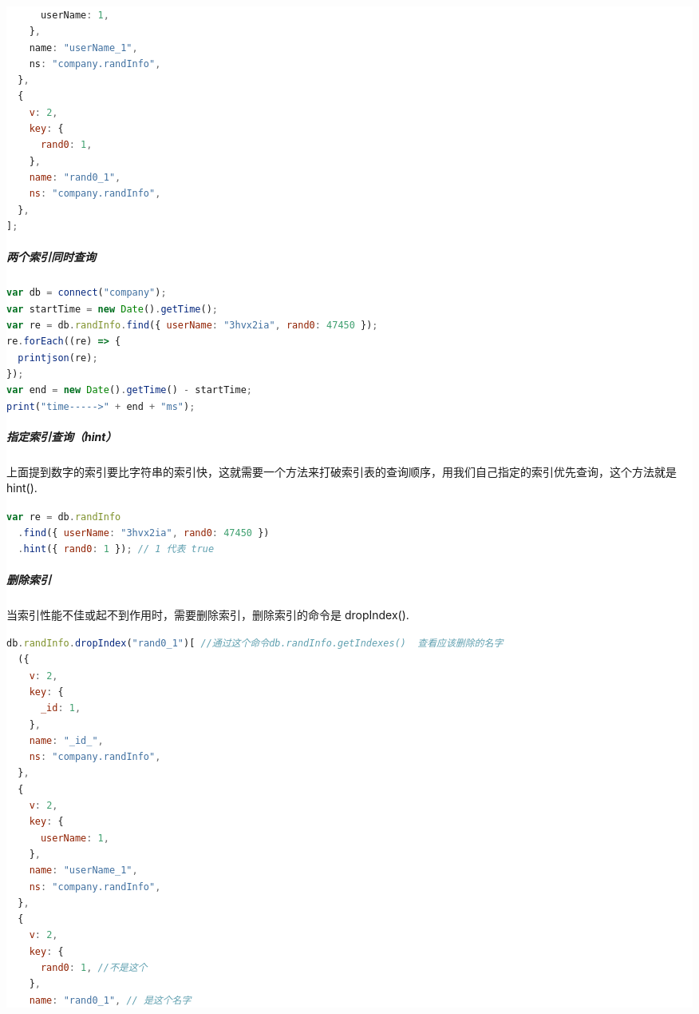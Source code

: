 ```js
      userName: 1,
    },
    name: "userName_1",
    ns: "company.randInfo",
  },
  {
    v: 2,
    key: {
      rand0: 1,
    },
    name: "rand0_1",
    ns: "company.randInfo",
  },
];
```

##### **两个索引同时查询**

```js
var db = connect("company");
var startTime = new Date().getTime();
var re = db.randInfo.find({ userName: "3hvx2ia", rand0: 47450 });
re.forEach((re) => {
  printjson(re);
});
var end = new Date().getTime() - startTime;
print("time----->" + end + "ms");
```

##### **指定索引查询（hint）**

上面提到数字的索引要比字符串的索引快，这就需要一个方法来打破索引表的查询顺序，用我们自己指定的索引优先查询，这个方法就是 hint().

```js
var re = db.randInfo
  .find({ userName: "3hvx2ia", rand0: 47450 })
  .hint({ rand0: 1 }); // 1 代表 true
```

##### **删除索引**

当索引性能不佳或起不到作用时，需要删除索引，删除索引的命令是 dropIndex().

```js
db.randInfo.dropIndex("rand0_1")[ //通过这个命令db.randInfo.getIndexes()  查看应该删除的名字
  ({
    v: 2,
    key: {
      _id: 1,
    },
    name: "_id_",
    ns: "company.randInfo",
  },
  {
    v: 2,
    key: {
      userName: 1,
    },
    name: "userName_1",
    ns: "company.randInfo",
  },
  {
    v: 2,
    key: {
      rand0: 1, //不是这个
    },
    name: "rand0_1", // 是这个名字
```